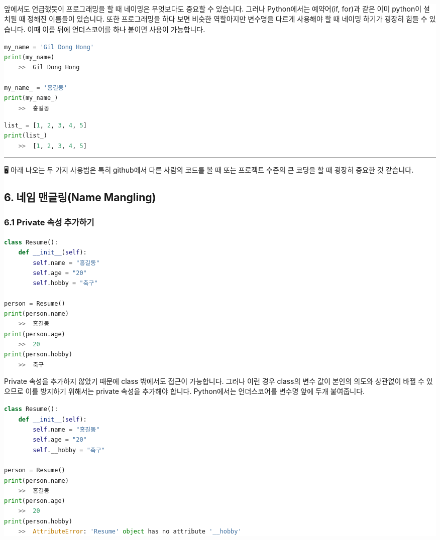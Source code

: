 앞에서도 언급했듯이 프로그래밍을 할 때 네이밍은 무엇보다도 중요할 수 있습니다. 그러나 Python에서는 예약어(if, for)과 같은 이미 python이 설치될 때 정해진 이름들이 있습니다. 또한 프로그래밍을 하다 보면 비슷한 역할아지만 변수명을 다르게 사용해야 할 때 네이밍 하기가 굉장히 힘들 수 있습니다. 이때 이름 뒤에 언더스코어를 하나 붙이면 사용이 가능합니다.

```python
my_name = 'Gil Dong Hong'
print(my_name)
    >>  Gil Dong Hong

my_name_ = '홍길동'
print(my_name_)
    >>  홍길동
```

```python
list_ = [1, 2, 3, 4, 5]
print(list_)
    >>  [1, 2, 3, 4, 5]
```

---

🖥️ 아래 나오는 두 가지 사용법은 특히 github에서 다른 사람의 코드를 볼 때 또는 프로젝트 수준의 큰 코딩을 할 때 굉장히 중요한 것 같습니다.

## 6. 네임 맨글링(Name Mangling)

### 6.1 Private 속성 추가하기

```python
class Resume():
    def __init__(self):
        self.name = "홍길동"
        self.age = "20"
        self.hobby = "축구"

person = Resume()
print(person.name)
    >>  홍길동
print(person.age)
    >>  20
print(person.hobby)
    >>  축구
```

Private 속성을 추가하지 않았기 때문에 class 밖에서도 접근이 가능합니다. 그러나 이런 경우 class의 변수 값이 본인의 의도와 상관없이 바뀔 수 있으므로 이를 방지하기 위해서는 private 속성을 추가해야 합니다. Python에서는 언더스코어를 변수명 앞에 두개 붙여줍니다.

```python
class Resume():
    def __init__(self):
        self.name = "홍길동"
        self.age = "20"
        self.__hobby = "축구"

person = Resume()
print(person.name)
    >>  홍길동
print(person.age)
    >>  20
print(person.hobby)
    >>  AttributeError: 'Resume' object has no attribute '__hobby'
```
